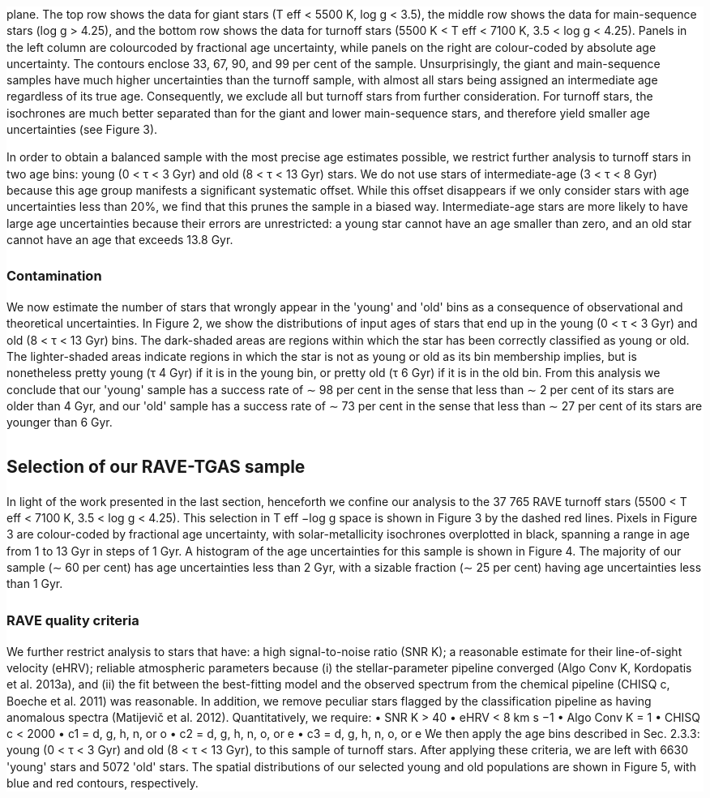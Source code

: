 plane. The top row shows the data for giant stars (T eff < 5500 K, log g < 3.5), the middle row shows the data for main-sequence stars (log g > 4.25), and the bottom row shows the data for turnoff stars (5500 K < T eff < 7100 K, 3.5 < log g < 4.25). Panels in the left column are colourcoded by fractional age uncertainty, while panels on the right are colour-coded by absolute age uncertainty. The contours enclose 33, 67, 90, and 99 per cent of the sample. Unsurprisingly, the giant and main-sequence samples have much higher uncertainties than the turnoff sample, with almost all stars being assigned an intermediate age regardless of its true age. Consequently, we exclude all but turnoff stars from further consideration. For turnoff stars, the isochrones are much better separated than for the giant and lower main-sequence stars, and therefore yield smaller age uncertainties (see Figure 3).

In order to obtain a balanced sample with the most precise age estimates possible, we restrict further analysis to turnoff stars in two age bins: young (0 < τ < 3 Gyr) and old (8 < τ < 13 Gyr) stars. We do not use stars of intermediate-age (3 < τ < 8 Gyr) because this age group manifests a significant systematic offset. While this offset disappears if we only consider stars with age uncertainties less than 20%, we find that this prunes the sample in a biased way. Intermediate-age stars are more likely to have large age uncertainties because their errors are unrestricted: a young star cannot have an age smaller than zero, and an old star cannot have an age that exceeds 13.8 Gyr. 


### Contamination

We now estimate the number of stars that wrongly appear in the 'young' and 'old' bins as a consequence of observational and theoretical uncertainties. In Figure 2, we show the distributions of input ages of stars that end up in the young (0 < τ < 3 Gyr) and old (8 < τ < 13 Gyr) bins. The dark-shaded areas are regions within which the star has been correctly classified as young or old. The lighter-shaded areas indicate regions in which the star is not as young or old as its bin membership implies, but is nonetheless pretty young (τ 4 Gyr) if it is in the young bin, or pretty old (τ 6 Gyr) if it is in the old bin. From this analysis we conclude that our 'young' sample has a success rate of ∼ 98 per cent in the sense that less than ∼ 2 per cent of its stars are older than 4 Gyr, and our 'old' sample has a success rate of ∼ 73 per cent in the sense that less than ∼ 27 per cent of its stars are younger than 6 Gyr.


## Selection of our RAVE-TGAS sample

In light of the work presented in the last section, henceforth we confine our analysis to the 37 765 RAVE turnoff stars (5500 < T eff < 7100 K, 3.5 < log g < 4.25). This selection in T eff −log g space is shown in Figure 3 by the dashed red lines. Pixels in Figure 3 are colour-coded by fractional age uncertainty, with solar-metallicity isochrones overplotted in black, spanning a range in age from 1 to 13 Gyr in steps of 1 Gyr. A histogram of the age uncertainties for this sample is shown in Figure 4. The majority of our sample (∼ 60 per  cent) has age uncertainties less than 2 Gyr, with a sizable fraction (∼ 25 per cent) having age uncertainties less than 1 Gyr.


### RAVE quality criteria

We further restrict analysis to stars that have: a high signal-to-noise ratio (SNR K); a reasonable estimate for their line-of-sight velocity (eHRV); reliable atmospheric parameters because (i) the stellar-parameter pipeline converged (Algo Conv K, Kordopatis et al. 2013a), and (ii) the fit between the best-fitting model and the observed spectrum from the chemical pipeline (CHISQ c, Boeche et al. 2011) was reasonable. In addition, we remove peculiar stars flagged by the classification pipeline as having anomalous spectra (Matijevič et al. 2012). Quantitatively, we require:
• SNR K > 40 • eHRV < 8 km s −1 • Algo Conv K = 1 • CHISQ c < 2000 • c1 = d, g, h, n, or o • c2 = d, g, h, n, o, or e • c3 = d, g, h, n, o, or e
We then apply the age bins described in Sec. 2.3.3: young (0 < τ < 3 Gyr) and old (8 < τ < 13 Gyr), to this sample of turnoff stars. After applying these criteria, we are left with 6630 'young' stars and 5072 'old' stars. The spatial distributions of our selected young and old populations are shown in Figure 5, with blue and red contours, respectively.   

